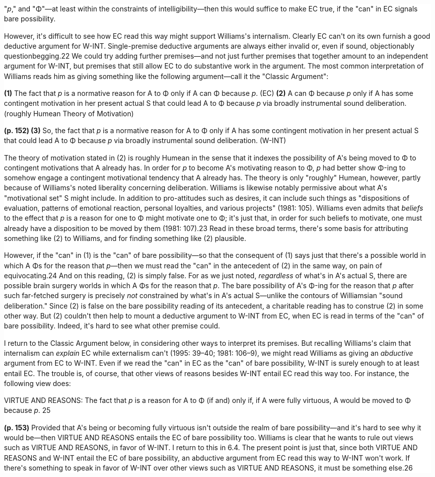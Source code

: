 "*p*," and "Φ"—at least within the constraints of intelligibility—then this would suffice to make EC true, if the "can" in EC signals bare possibility.

However, it's difficult to see how EC read this way might support Williams's internalism. Clearly EC can't on its own furnish a good deductive argument for W-INT. Single-premise deductive arguments are always either invalid or, even if sound, objectionably questionbegging.22 We could try adding further premises—and not just further premises that together amount to an independent argument for W-INT, but premises that still allow EC to do substantive work in the argument. The most common interpretation of Williams reads him as giving something like the following argument—call it the "Classic Argument":

**(1)** The fact that *p* is a normative reason for A to Φ only if A can Φ because *p*. (EC) **(2)** A can Φ because *p* only if A has some contingent motivation in her present actual S that could lead A to Φ because *p* via broadly instrumental sound deliberation. (roughly Humean Theory of Motivation)

**(p. 152) (3)** So, the fact that *p* is a normative reason for A to Φ only if A has some contingent motivation in her present actual S that could lead A to Φ because *p* via broadly instrumental sound deliberation. (W-INT)

The theory of motivation stated in (2) is roughly Humean in the sense that it indexes the possibility of A's being moved to Φ to contingent motivations that A already has. In order for *p* to become A's motivating reason to Φ, *p* had better show Φ-ing to somehow engage a contingent motivational tendency that A already has. The theory is only "roughly" Humean, however, partly because of Williams's noted liberality concerning deliberation. Williams is likewise notably permissive about what A's "motivational set" S might include. In addition to pro-attitudes such as desires, it can include such things as "dispositions of evaluation, patterns of emotional reaction, personal loyalties, and various projects" (1981: 105). Williams even admits that *beliefs* to the effect that *p* is a reason for one to Φ might motivate one to Φ; it's just that, in order for such beliefs to motivate, one must already have a disposition to be moved by them (1981: 107).23 Read in these broad terms, there's some basis for attributing something like (2) to Williams, and for finding something like (2) plausible.

However, if the "can" in (1) is the "can" of bare possibility—so that the consequent of (1) says just that there's a possible world in which A Φs for the reason that *p*—then we must read the "can" in the antecedent of (2) in the same way, on pain of equivocating.24 And on this reading, (2) is simply false. For as we just noted, *regardless* of what's in A's actual S, there are possible brain surgery worlds in which A Φs for the reason that *p*. The bare possibility of A's Φ-ing for the reason that *p* after such far-fetched surgery is precisely *not* constrained by what's in A's actual S—unlike the contours of Williamsian "sound deliberation." Since (2) is false on the bare possibility reading of its antecedent, a charitable reading has to construe (2) in some other way. But (2) couldn't then help to mount a deductive argument to W-INT from EC, when EC is read in terms of the "can" of bare possibility. Indeed, it's hard to see what other premise could.

I return to the Classic Argument below, in considering other ways to interpret its premises. But recalling Williams's claim that internalism can *explain* EC while externalism can't (1995: 39–40; 1981: 106–9), we might read Williams as giving an *abductive* argument from EC to W-INT. Even if we read the "can" in EC as the "can" of bare possibility, W-INT is surely enough to at least entail EC. The trouble is, of course, that other views of reasons besides W-INT entail EC read this way too. For instance, the following view does:

VIRTUE AND REASONS: The fact that *p* is a reason for A to Φ (if and) only if, if A were fully virtuous, A would be moved to Φ because *p*. 25

**(p. 153)** Provided that A's being or becoming fully virtuous isn't outside the realm of bare possibility—and it's hard to see why it would be—then VIRTUE AND REASONS entails the EC of bare possibility too. Williams is clear that he wants to rule out views such as VIRTUE AND REASONS, in favor of W-INT. I return to this in 6.4. The present point is just that, since both VIRTUE AND REASONS and W-INT entail the EC of bare possibility, an abductive argument from EC read this way to W-INT won't work. If there's something to speak in favor of W-INT over other views such as VIRTUE AND REASONS, it must be something else.26
